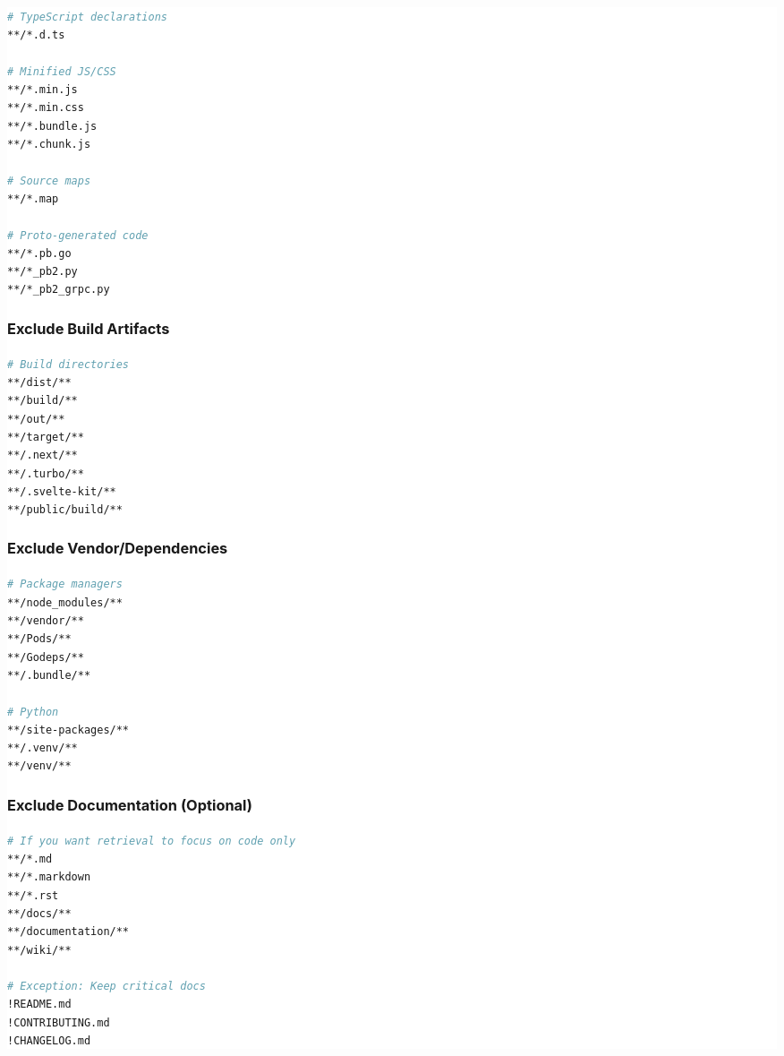 ```bash
# TypeScript declarations
**/*.d.ts

# Minified JS/CSS
**/*.min.js
**/*.min.css
**/*.bundle.js
**/*.chunk.js

# Source maps
**/*.map

# Proto-generated code
**/*.pb.go
**/*_pb2.py
**/*_pb2_grpc.py
```

### Exclude Build Artifacts

```bash
# Build directories
**/dist/**
**/build/**
**/out/**
**/target/**
**/.next/**
**/.turbo/**
**/.svelte-kit/**
**/public/build/**
```

### Exclude Vendor/Dependencies

```bash
# Package managers
**/node_modules/**
**/vendor/**
**/Pods/**
**/Godeps/**
**/.bundle/**

# Python
**/site-packages/**
**/.venv/**
**/venv/**
```

### Exclude Documentation (Optional)

```bash
# If you want retrieval to focus on code only
**/*.md
**/*.markdown
**/*.rst
**/docs/**
**/documentation/**
**/wiki/**

# Exception: Keep critical docs
!README.md
!CONTRIBUTING.md
!CHANGELOG.md
```

